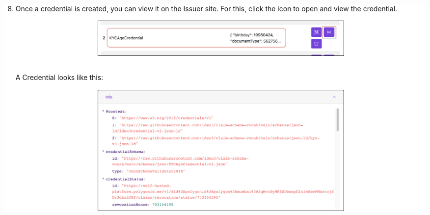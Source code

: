 8. Once a credential is created, you can view it on the Issuer site. For this, click the icon to open and view the credential. 

    <div align="center">
    <img src= "../../imgs/open-credential-link.png" align="center" width="500" border="1"/>
    </div>
    <br>

   A Credential looks like this:

    <div align="center">
    <img src= "../../imgs/cred1.png" align="center" width="500" border="1"/>
    </div>
    

   <div align="center">